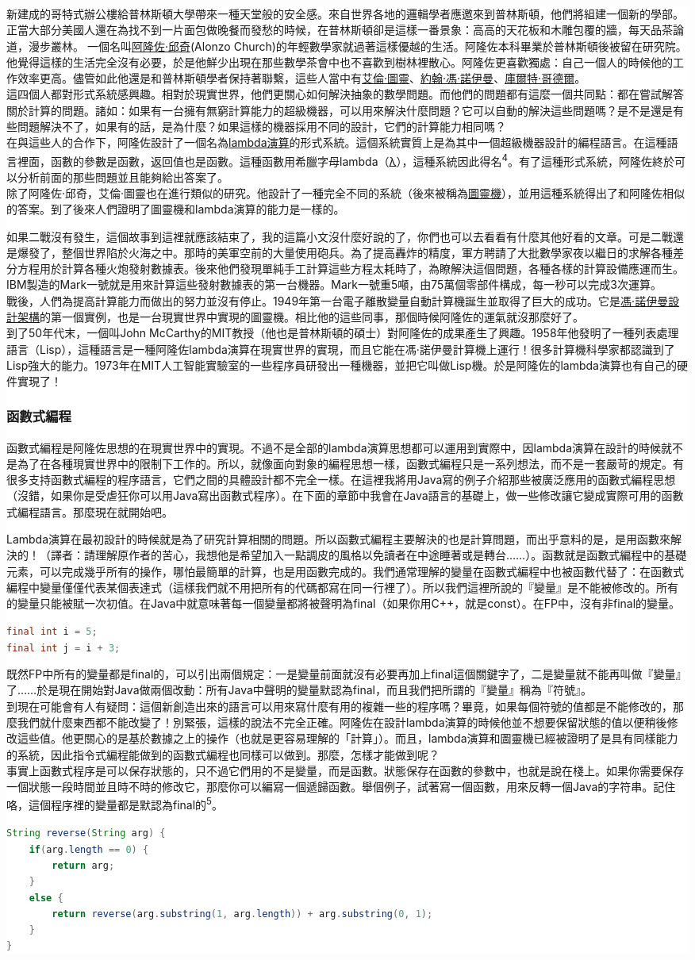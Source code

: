 新建成的哥特式辦公樓給普林斯頓大學帶來一種天堂般的安全感。來自世界各地的邏輯學者應邀來到普林斯頓，他們將組建一個新的學部。正當大部分美國人還在為找不到一片面包做晚餐而發愁的時候，在普林斯頓卻是這樣一番景象：高高的天花板和木雕包覆的牆，每天品茶論道，漫步叢林。
一個名叫[阿隆佐·邱奇](http://zh.wikipedia.org/zh/%E9%98%BF%E9%9A%86%E4%BD%90%C2%B7%E9%82%B1%E5%A5%87)(Alonzo Church)的年輕數學家就過著這樣優越的生活。阿隆佐本科畢業於普林斯頓後被留在研究院。他覺得這樣的生活完全沒有必要，於是他鮮少出現在那些數學茶會中也不喜歡到樹林裡散心。阿隆佐更喜歡獨處：自己一個人的時候他的工作效率更高。儘管如此他還是和普林斯頓學者保持著聯繫，這些人當中有[艾倫·圖靈](http://zh.wikipedia.org/zh/%E8%89%BE%E4%BC%A6%C2%B7%E5%9B%BE%E7%81%B5)、[約翰·馮·諾伊曼](http://zh.wikipedia.org/zh/%E7%BA%A6%E7%BF%B0%C2%B7%E5%86%AF%C2%B7%E8%AF%BA%E4%BC%8A%E6%9B%BC)、[庫爾特·哥德爾](http://zh.wikipedia.org/zh-hant/%E5%BA%93%E5%B0%94%E7%89%B9%C2%B7%E5%93%A5%E5%BE%B7%E5%B0%94)。     
這四個人都對形式系統感興趣。相對於現實世界，他們更關心如何解決抽象的數學問題。而他們的問題都有這麼一個共同點：都在嘗試解答關於計算的問題。諸如：如果有一台擁有無窮計算能力的超級機器，可以用來解決什麼問題？它可以自動的解決這些問題嗎？是不是還是有些問題解決不了，如果有的話，是為什麼？如果這樣的機器採用不同的設計，它們的計算能力相同嗎？     
在與這些人的合作下，阿隆佐設計了一個名為[lambda演算](http://zh.wikipedia.org/wiki/%CE%9B%E6%BC%94%E7%AE%97)的形式系統。這個系統實質上是為其中一個超級機器設計的編程語言。在這種語言裡面，函數的參數是函數，返回值也是函數。這種函數用希臘字母lambda（[λ](http://en.wikipedia.org/wiki/Lambda)），這種系統因此得名<sup>4</sup>。有了這種形式系統，阿隆佐終於可以分析前面的那些問題並且能夠給出答案了。    
除了阿隆佐·邱奇，艾倫·圖靈也在進行類似的研究。他設計了一種完全不同的系統（後來被稱為[圖靈機](http://zh.wikipedia.org/zh/%E5%9B%BE%E7%81%B5%E6%9C%BA)），並用這種系統得出了和阿隆佐相似的答案。到了後來人們證明了圖靈機和lambda演算的能力是一樣的。    

如果二戰沒有發生，這個故事到這裡就應該結束了，我的這篇小文沒什麼好說的了，你們也可以去看看有什麼其他好看的文章。可是二戰還是爆發了，整個世界陷於火海之中。那時的美軍空前的大量使用砲兵。為了提高轟炸的精度，軍方聘請了大批數學家夜以繼日的求解各種差分方程用於計算各種火炮發射數據表。後來他們發現單純手工計算這些方程太耗時了，為瞭解決這個問題，各種各樣的計算設備應運而生。IBM製造的Mark一號就是用來計算這些發射數據表的第一台機器。Mark一號重5噸，由75萬個零部件構成，每一秒可以完成3次運算。     
戰後，人們為提高計算能力而做出的努力並沒有停止。1949年第一台電子離散變量自動計算機誕生並取得了巨大的成功。它是[馮·諾伊曼設計架構](http://zh.wikipedia.org/zh/%E5%86%AF%C2%B7%E8%AF%BA%E4%BC%8A%E6%9B%BC%E7%BB%93%E6%9E%84)的第一個實例，也是一台現實世界中實現的圖靈機。相比他的這些同事，那個時候阿隆佐的運氣就沒那麼好了。     
到了50年代末，一個叫John McCarthy的MIT教授（他也是普林斯頓的碩士）對阿隆佐的成果產生了興趣。1958年他發明了一種列表處理語言（Lisp），這種語言是一種阿隆佐lambda演算在現實世界的實現，而且它能在馮·諾伊曼計算機上運行！很多計算機科學家都認識到了Lisp強大的能力。1973年在MIT人工智能實驗室的一些程序員研發出一種機器，並把它叫做Lisp機。於是阿隆佐的lambda演算也有自己的硬件實現了！

### 函數式編程
函數式編程是阿隆佐思想的在現實世界中的實現。不過不是全部的lambda演算思想都可以運用到實際中，因lambda演算在設計的時候就不是為了在各種現實世界中的限制下工作的。所以，就像面向對象的編程思想一樣，函數式編程只是一系列想法，而不是一套嚴苛的規定。有很多支持函數式編程的程序語言，它們之間的具體設計都不完全一樣。在這裡我將用Java寫的例子介紹那些被廣泛應用的函數式編程思想（沒錯，如果你是受虐狂你可以用Java寫出函數式程序）。在下面的章節中我會在Java語言的基礎上，做一些修改讓它變成實際可用的函數式編程語言。那麼現在就開始吧。     

Lambda演算在最初設計的時候就是為了研究計算相關的問題。所以函數式編程主要解決的也是計算問題，而出乎意料的是，是用函數來解決的！（譯者：請理解原作者的苦心，我想他是希望加入一點調皮的風格以免讀者在中途睡著或是轉台……）。函數就是函數式編程中的基礎元素，可以完成幾乎所有的操作，哪怕最簡單的計算，也是用函數完成的。我們通常理解的變量在函數式編程中也被函數代替了：在函數式編程中變量僅僅代表某個表達式（這樣我們就不用把所有的代碼都寫在同一行裡了）。所以我們這裡所說的『變量』是不能被修改的。所有的變量只能被賦一次初值。在Java中就意味著每一個變量都將被聲明為final（如果你用C++，就是const）。在FP中，沒有非final的變量。     

```java
final int i = 5;
final int j = i + 3;
```

既然FP中所有的變量都是final的，可以引出兩個規定：一是變量前面就沒有必要再加上final這個關鍵字了，二是變量就不能再叫做『變量』了……於是現在開始對Java做兩個改動：所有Java中聲明的變量默認為final，而且我們把所謂的『變量』稱為『符號』。     
到現在可能會有人有疑問：這個新創造出來的語言可以用來寫什麼有用的複雜一些的程序嗎？畢竟，如果每個符號的值都是不能修改的，那麼我們就什麼東西都不能改變了！別緊張，這樣的說法不完全正確。阿隆佐在設計lambda演算的時候他並不想要保留狀態的值以便稍後修改這些值。他更關心的是基於數據之上的操作（也就是更容易理解的「計算」）。而且，lambda演算和圖靈機已經被證明了是具有同樣能力的系統，因此指令式編程能做到的函數式編程也同樣可以做到。那麼，怎樣才能做到呢？     
事實上函數式程序是可以保存狀態的，只不過它們用的不是變量，而是函數。狀態保存在函數的參數中，也就是說在棧上。如果你需要保存一個狀態一段時間並且時不時的修改它，那麼你可以編寫一個遞歸函數。舉個例子，試著寫一個函數，用來反轉一個Java的字符串。記住咯，這個程序裡的變量都是默認為final的<sup>5</sup>。

```java
String reverse(String arg) {
    if(arg.length == 0) {
        return arg;
    }
    else {
        return reverse(arg.substring(1, arg.length)) + arg.substring(0, 1);
    }
}
```
